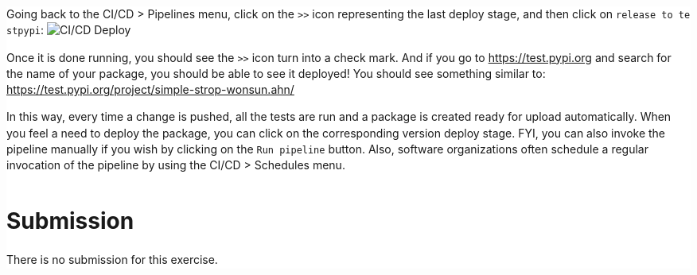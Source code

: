 Going back to the CI/CD > Pipelines menu, click on the `>>` icon representing
the last deploy stage, and then click on `release to testpypi`:
![CI/CD Deploy](ci_cd_deploy.png)

Once it is done running, you should see the `>>` icon turn into a check mark.
And if you go to https://test.pypi.org and search for the name of your package,
you should be able to see it deployed!  You should see something similar to:
https://test.pypi.org/project/simple-strop-wonsun.ahn/

In this way, every time a change is pushed, all the tests are run and a package
is created ready for upload automatically.  When you feel a need to deploy the
package, you can click on the corresponding version deploy stage.  FYI, you can
also invoke the pipeline manually if you wish by clicking on the `Run pipeline`
button.  Also, software organizations often schedule a regular invocation of
the pipeline by using the CI/CD > Schedules menu.

# Submission

There is no submission for this exercise.

[1]: https://pypi.org/project/pipenv/
[2]: https://test.pypi.org/
[3]: https://packaging.python.org/tutorials/packaging-projects/
[4]: https://www.cloudbees.com/blog/yaml-tutorial-everything-you-need-get-started/

